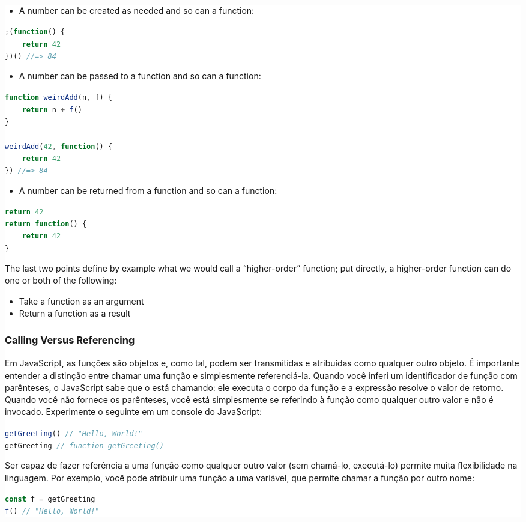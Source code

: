 -   A number can be created as needed and so can a function:

```js
;(function() {
    return 42
})() //=> 84
```

-   A number can be passed to a function and so can a function:

```js
function weirdAdd(n, f) {
    return n + f()
}

weirdAdd(42, function() {
    return 42
}) //=> 84
```

-   A number can be returned from a function and so can a function:

```js
return 42
return function() {
    return 42
}
```

The last two points define by example what we would call a “higher-order” function; put directly, a higher-order function can do one or both of the following:

-   Take a function as an argument
-   Return a function as a result

### Calling Versus Referencing

Em JavaScript, as funções são objetos e, como tal, podem ser transmitidas e atribuídas como qualquer outro objeto. É importante entender a distinção entre chamar uma função e simplesmente referenciá-la. Quando você inferi um identificador de função com parênteses, o JavaScript sabe que o está chamando: ele executa o corpo da função e a expressão resolve o valor de retorno. Quando você não fornece os parênteses, você está simplesmente se referindo à função como qualquer outro valor e não é invocado. Experimente o seguinte em um console do JavaScript:

```js
getGreeting() // "Hello, World!"
getGreeting // function getGreeting()
```

Ser capaz de fazer referência a uma função como qualquer outro valor (sem chamá-lo, executá-lo) permite muita flexibilidade na linguagem. Por exemplo, você pode atribuir uma função a uma variável, que permite chamar a função por outro nome:

```js
const f = getGreeting
f() // "Hello, World!"
```
